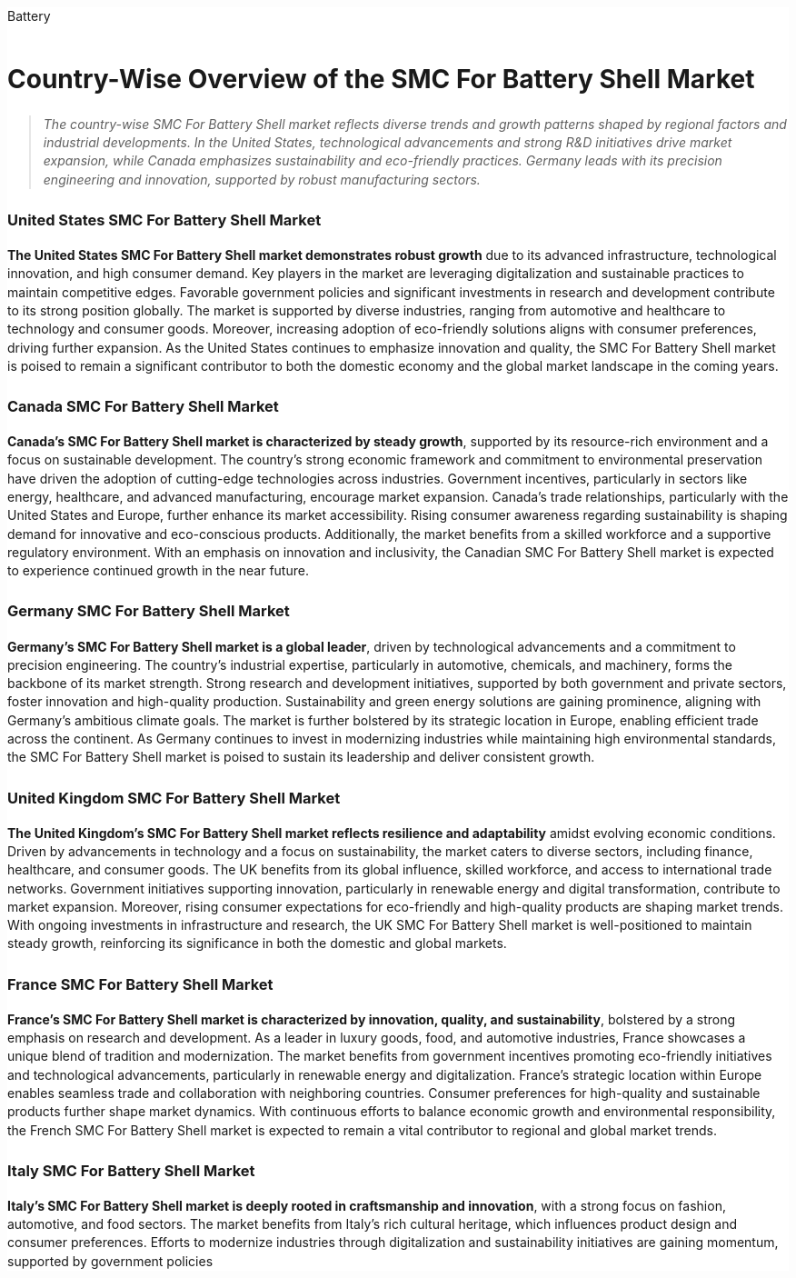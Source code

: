 Battery</li></ul><h1><span class="">Country-Wise Overview of the SMC For Battery Shell Market<br /></span></h1><blockquote><p><em><span class="">The country-wise SMC For Battery Shell market reflects diverse trends and growth patterns shaped by regional factors and industrial developments. In the United States, technological advancements and strong R&amp;D initiatives drive market expansion, while Canada emphasizes sustainability and eco-friendly practices. Germany leads with its precision engineering and innovation, supported by robust manufacturing sectors.</span></em></p></blockquote><h3><strong>United States SMC For Battery Shell Market</strong></h3><p><strong>The United States SMC For Battery Shell market demonstrates robust growth</strong> due to its advanced infrastructure, technological innovation, and high consumer demand. Key players in the market are leveraging digitalization and sustainable practices to maintain competitive edges. Favorable government policies and significant investments in research and development contribute to its strong position globally. The market is supported by diverse industries, ranging from automotive and healthcare to technology and consumer goods. Moreover, increasing adoption of eco-friendly solutions aligns with consumer preferences, driving further expansion. As the United States continues to emphasize innovation and quality, the SMC For Battery Shell market is poised to remain a significant contributor to both the domestic economy and the global market landscape in the coming years.</p><h3><strong>Canada SMC For Battery Shell Market</strong></h3><p><strong>Canada&rsquo;s SMC For Battery Shell market is characterized by steady growth</strong>, supported by its resource-rich environment and a focus on sustainable development. The country&rsquo;s strong economic framework and commitment to environmental preservation have driven the adoption of cutting-edge technologies across industries. Government incentives, particularly in sectors like energy, healthcare, and advanced manufacturing, encourage market expansion. Canada&rsquo;s trade relationships, particularly with the United States and Europe, further enhance its market accessibility. Rising consumer awareness regarding sustainability is shaping demand for innovative and eco-conscious products. Additionally, the market benefits from a skilled workforce and a supportive regulatory environment. With an emphasis on innovation and inclusivity, the Canadian SMC For Battery Shell market is expected to experience continued growth in the near future.</p><h3><strong>Germany SMC For Battery Shell Market</strong></h3><p><strong>Germany&rsquo;s SMC For Battery Shell market is a global leader</strong>, driven by technological advancements and a commitment to precision engineering. The country&rsquo;s industrial expertise, particularly in automotive, chemicals, and machinery, forms the backbone of its market strength. Strong research and development initiatives, supported by both government and private sectors, foster innovation and high-quality production. Sustainability and green energy solutions are gaining prominence, aligning with Germany&rsquo;s ambitious climate goals. The market is further bolstered by its strategic location in Europe, enabling efficient trade across the continent. As Germany continues to invest in modernizing industries while maintaining high environmental standards, the SMC For Battery Shell market is poised to sustain its leadership and deliver consistent growth.</p><h3><strong>United Kingdom SMC For Battery Shell Market</strong></h3><p><strong>The United Kingdom&rsquo;s SMC For Battery Shell market reflects resilience and adaptability</strong> amidst evolving economic conditions. Driven by advancements in technology and a focus on sustainability, the market caters to diverse sectors, including finance, healthcare, and consumer goods. The UK benefits from its global influence, skilled workforce, and access to international trade networks. Government initiatives supporting innovation, particularly in renewable energy and digital transformation, contribute to market expansion. Moreover, rising consumer expectations for eco-friendly and high-quality products are shaping market trends. With ongoing investments in infrastructure and research, the UK SMC For Battery Shell market is well-positioned to maintain steady growth, reinforcing its significance in both the domestic and global markets.</p><h3><strong>France SMC For Battery Shell Market</strong></h3><p><strong>France&rsquo;s SMC For Battery Shell market is characterized by innovation, quality, and sustainability</strong>, bolstered by a strong emphasis on research and development. As a leader in luxury goods, food, and automotive industries, France showcases a unique blend of tradition and modernization. The market benefits from government incentives promoting eco-friendly initiatives and technological advancements, particularly in renewable energy and digitalization. France&rsquo;s strategic location within Europe enables seamless trade and collaboration with neighboring countries. Consumer preferences for high-quality and sustainable products further shape market dynamics. With continuous efforts to balance economic growth and environmental responsibility, the French SMC For Battery Shell market is expected to remain a vital contributor to regional and global market trends.</p><h3><strong>Italy SMC For Battery Shell Market</strong></h3><p><strong>Italy&rsquo;s SMC For Battery Shell market is deeply rooted in craftsmanship and innovation</strong>, with a strong focus on fashion, automotive, and food sectors. The market benefits from Italy&rsquo;s rich cultural heritage, which influences product design and consumer preferences. Efforts to modernize industries through digitalization and sustainability initiatives are gaining momentum, supported by government policies